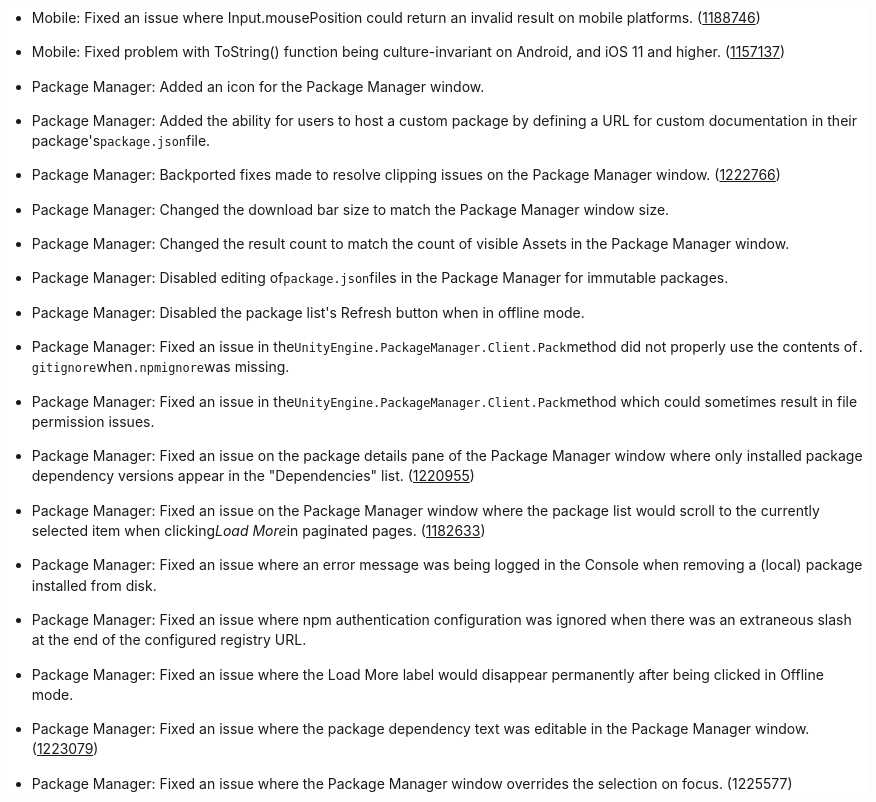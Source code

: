 -   Mobile: Fixed an issue where Input.mousePosition could return an invalid result on mobile platforms. ([1188746](https://issuetracker.unity3d.com/issues/ios-crash-on-debugstringtofilepostprocessedstacktrace-or-updatetpl-when-opening-control-center-with-particle-system-active))

-   Mobile: Fixed problem with ToString() function being culture-invariant on Android, and iOS 11 and higher. ([1157137](https://issuetracker.unity3d.com/issues/android-scripting-tostring-function-is-not-culture-variant-on-android-devices))

-   Package Manager: Added an icon for the Package Manager window.

-   Package Manager: Added the ability for users to host a custom package by defining a URL for custom documentation in their package\'s` package.json `file.

-   Package Manager: Backported fixes made to resolve clipping issues on the Package Manager window. ([1222766](https://issuetracker.unity3d.com/issues/packman-package-manager-details-get-clipped-on-resizing-the-package-manager-window))

-   Package Manager: Changed the download bar size to match the Package Manager window size.

-   Package Manager: Changed the result count to match the count of visible Assets in the Package Manager window.

-   Package Manager: Disabled editing of` package.json `files in the Package Manager for immutable packages.

-   Package Manager: Disabled the package list\'s Refresh button when in offline mode.

-   Package Manager: Fixed an issue in the` UnityEngine.PackageManager.Client.Pack `method did not properly use the contents of` .gitignore `when` .npmignore `was missing.

-   Package Manager: Fixed an issue in the` UnityEngine.PackageManager.Client.Pack `method which could sometimes result in file permission issues.

-   Package Manager: Fixed an issue on the package details pane of the Package Manager window where only installed package dependency versions appear in the \"Dependencies\" list. ([1220955](https://issuetracker.unity3d.com/issues/only-installed-package-dependency-versions-are-shown-in-the-dependencies-list-in-the-package-manager))

-   Package Manager: Fixed an issue on the Package Manager window where the package list would scroll to the currently selected item when clicking*Load More*in paginated pages. ([1182633](https://issuetracker.unity3d.com/issues/ui-load-more-dot-dot-dot-button-in-the-package-managers-my-assets-window-resets-scroll-position-to-the-top))

-   Package Manager: Fixed an issue where an error message was being logged in the Console when removing a (local) package installed from disk.

-   Package Manager: Fixed an issue where npm authentication configuration was ignored when there was an extraneous slash at the end of the configured registry URL.

-   Package Manager: Fixed an issue where the Load More label would disappear permanently after being clicked in Offline mode.

-   Package Manager: Fixed an issue where the package dependency text was editable in the Package Manager window. ([1223079](https://issuetracker.unity3d.com/issues/packman-package-dependencies-text-in-package-manager-is-editable))

-   Package Manager: Fixed an issue where the Package Manager window overrides the selection on focus. (1225577)
